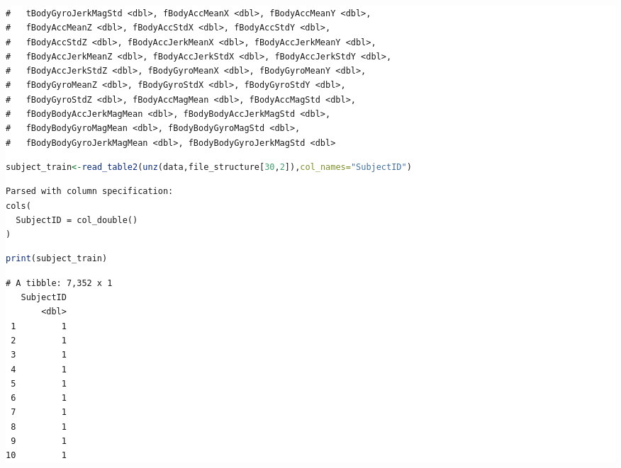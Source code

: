     #   tBodyGyroJerkMagStd <dbl>, fBodyAccMeanX <dbl>, fBodyAccMeanY <dbl>,
    #   fBodyAccMeanZ <dbl>, fBodyAccStdX <dbl>, fBodyAccStdY <dbl>,
    #   fBodyAccStdZ <dbl>, fBodyAccJerkMeanX <dbl>, fBodyAccJerkMeanY <dbl>,
    #   fBodyAccJerkMeanZ <dbl>, fBodyAccJerkStdX <dbl>, fBodyAccJerkStdY <dbl>,
    #   fBodyAccJerkStdZ <dbl>, fBodyGyroMeanX <dbl>, fBodyGyroMeanY <dbl>,
    #   fBodyGyroMeanZ <dbl>, fBodyGyroStdX <dbl>, fBodyGyroStdY <dbl>,
    #   fBodyGyroStdZ <dbl>, fBodyAccMagMean <dbl>, fBodyAccMagStd <dbl>,
    #   fBodyBodyAccJerkMagMean <dbl>, fBodyBodyAccJerkMagStd <dbl>,
    #   fBodyBodyGyroMagMean <dbl>, fBodyBodyGyroMagStd <dbl>,
    #   fBodyBodyGyroJerkMagMean <dbl>, fBodyBodyGyroJerkMagStd <dbl>
    


```R
subject_train<-read_table2(unz(data,file_structure[30,2]),col_names="SubjectID")
```

    Parsed with column specification:
    cols(
      SubjectID = col_double()
    )
    


```R
print(subject_train)
```

    # A tibble: 7,352 x 1
       SubjectID
           <dbl>
     1         1
     2         1
     3         1
     4         1
     5         1
     6         1
     7         1
     8         1
     9         1
    10         1